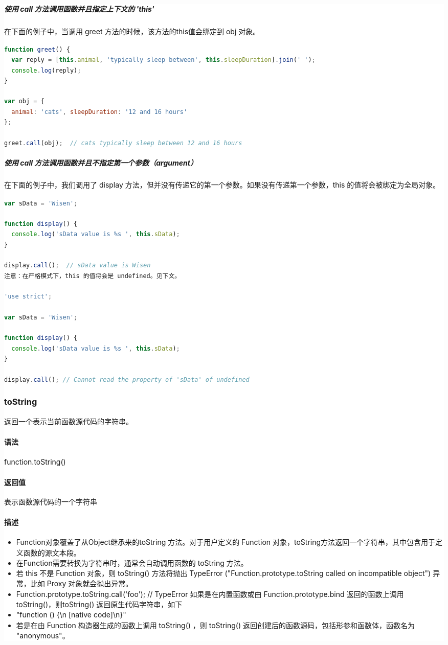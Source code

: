 #####	使用 call 方法调用函数并且指定上下文的 'this'
在下面的例子中，当调用 greet 方法的时候，该方法的this值会绑定到 obj 对象。

```js
function greet() {
  var reply = [this.animal, 'typically sleep between', this.sleepDuration].join(' ');
  console.log(reply);
}

var obj = {
  animal: 'cats', sleepDuration: '12 and 16 hours'
};

greet.call(obj);  // cats typically sleep between 12 and 16 hours
```

#####	使用 call 方法调用函数并且不指定第一个参数（argument）
在下面的例子中，我们调用了 display 方法，但并没有传递它的第一个参数。如果没有传递第一个参数，this 的值将会被绑定为全局对象。

```js
var sData = 'Wisen';

function display() {
  console.log('sData value is %s ', this.sData);
}

display.call();  // sData value is Wisen
注意：在严格模式下，this 的值将会是 undefined。见下文。

'use strict';

var sData = 'Wisen';

function display() {
  console.log('sData value is %s ', this.sData);
}

display.call(); // Cannot read the property of 'sData' of undefined

```

###	toString
返回一个表示当前函数源代码的字符串。

####	语法
function.toString()

####	返回值
表示函数源代码的一个字符串

####	描述
+	Function对象覆盖了从Object继承来的toString 方法。对于用户定义的 Function 对象，toString方法返回一个字符串，其中包含用于定义函数的源文本段。
+	在Function需要转换为字符串时，通常会自动调用函数的 toString 方法。
+	若 this 不是 Function 对象，则 toString() 方法将抛出 TypeError  ("Function.prototype.toString called on incompatible object") 异常，比如 Proxy 对象就会抛出异常。
+	Function.prototype.toString.call('foo'); // TypeError
如果是在内置函数或由 Function.prototype.bind 返回的函数上调用 toString()，则toString() 返回原生代码字符串，如下
+	"function () {\n    [native code]\n}"
+	若是在由 Function 构造器生成的函数上调用 toString() ，则 toString() 返回创建后的函数源码，包括形参和函数体，函数名为 "anonymous"。










